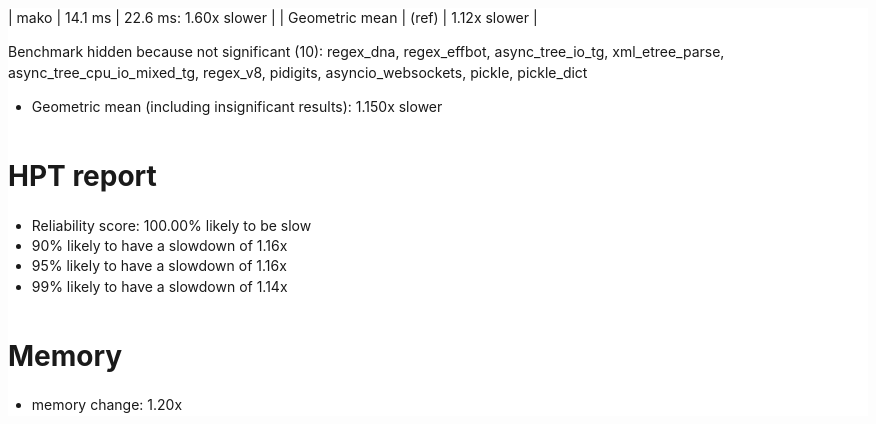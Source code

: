 | mako                      | 14.1 ms                                                                                                             | 22.6 ms: 1.60x slower                                                                                                     |
| Geometric mean            | (ref)                                                                                                               | 1.12x slower                                                                                                              |

Benchmark hidden because not significant (10): regex_dna, regex_effbot, async_tree_io_tg, xml_etree_parse, async_tree_cpu_io_mixed_tg, regex_v8, pidigits, asyncio_websockets, pickle, pickle_dict

- Geometric mean (including insignificant results): 1.150x slower

# HPT report

- Reliability score: 100.00% likely to be slow
- 90% likely to have a slowdown of 1.16x
- 95% likely to have a slowdown of 1.16x
- 99% likely to have a slowdown of 1.14x

# Memory
- memory change: 1.20x